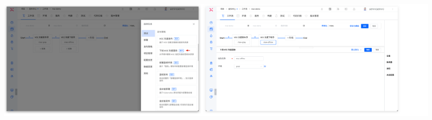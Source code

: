 <img src="../../../../_images/mse_gray_offline_1.png" width="400">
<img src="../../../../_images/mse_gray_offline.png" width="400">
